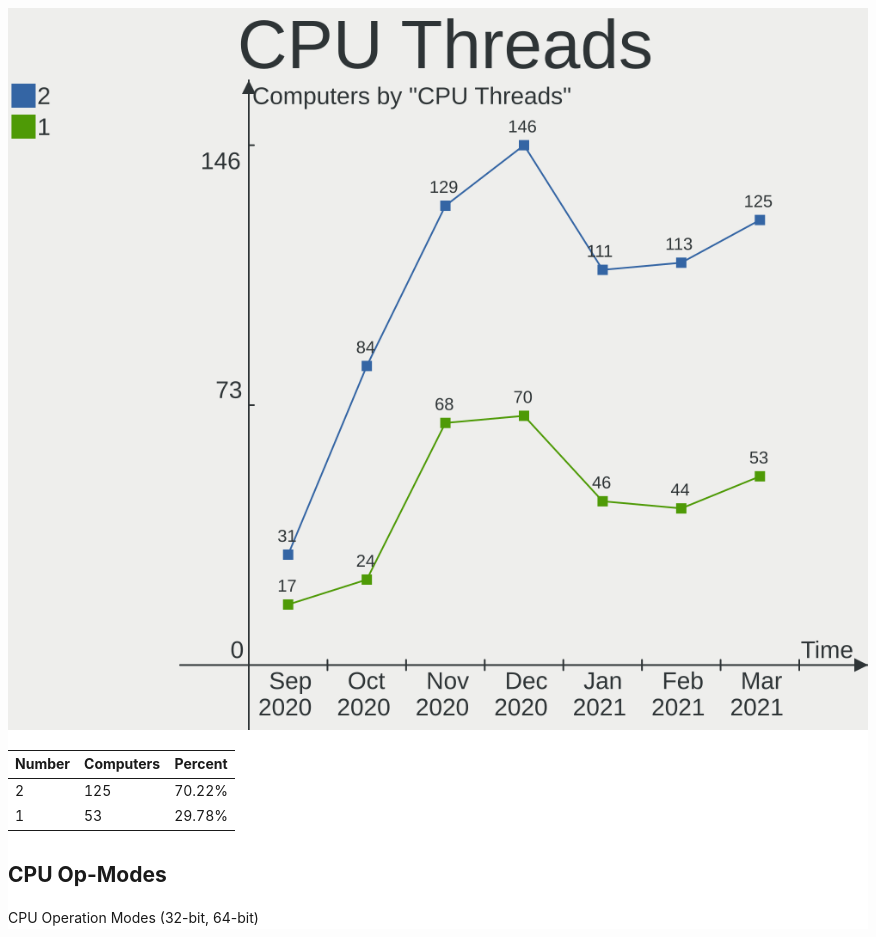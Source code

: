 ![CPU Threads](./images/line_chart/cpu_threads.svg)

| Number | Computers | Percent |
|--------|-----------|---------|
| 2      | 125       | 70.22%  |
| 1      | 53        | 29.78%  |

CPU Op-Modes
------------

CPU Operation Modes (32-bit, 64-bit)
